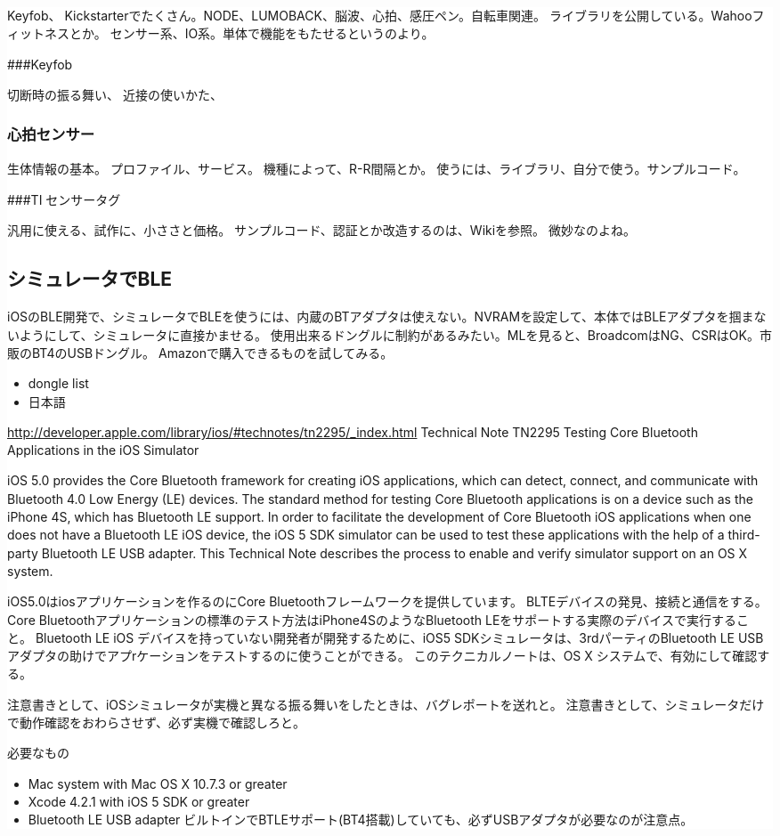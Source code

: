 Keyfob、
Kickstarterでたくさん。NODE、LUMOBACK、脳波、心拍、感圧ペン。自転車関連。
ライブラリを公開している。Wahooフィットネスとか。
センサー系、IO系。単体で機能をもたせるというのより。

###Keyfob

切断時の振る舞い、
近接の使いかた、

### 心拍センサー

生体情報の基本。
プロファイル、サービス。
機種によって、R-R間隔とか。
使うには、ライブラリ、自分で使う。サンプルコード。

###TI センサータグ

汎用に使える、試作に、小ささと価格。
サンプルコード、認証とか改造するのは、Wikiを参照。
微妙なのよね。

## シミュレータでBLE

iOSのBLE開発で、シミュレータでBLEを使うには、内蔵のBTアダプタは使えない。NVRAMを設定して、本体ではBLEアダプタを掴まないようにして、シミュレータに直接かませる。
使用出来るドングルに制約があるみたい。MLを見ると、BroadcomはNG、CSRはOK。市販のBT4のUSBドングル。
Amazonで購入できるものを試してみる。

- dongle list
- 日本語

http://developer.apple.com/library/ios/#technotes/tn2295/_index.html
Technical Note TN2295
Testing Core Bluetooth Applications in the iOS Simulator

iOS 5.0 provides the Core Bluetooth framework for creating iOS applications, which can detect, connect, and communicate with Bluetooth 4.0 Low Energy (LE) devices. The standard method for testing Core Bluetooth applications is on a device such as the iPhone 4S, which has Bluetooth LE support. In order to facilitate the development of Core Bluetooth iOS applications when one does not have a Bluetooth LE iOS device, the iOS 5 SDK simulator can be used to test these applications with the help of a third-party Bluetooth LE USB adapter. This Technical Note describes the process to enable and verify simulator support on an OS X system.

iOS5.0はiosアプリケーションを作るのにCore Bluetoothフレームワークを提供しています。
BLTEデバイスの発見、接続と通信をする。
Core Bluetoothアプリケーションの標準のテスト方法はiPhone4SのようなBluetooth LEをサポートする実際のデバイスで実行すること。
Bluetooth LE iOS デバイスを持っていない開発者が開発するために、iOS5 SDKシミュレータは、3rdパーティのBluetooth LE USBアダプタの助けでアプrケーションをテストするのに使うことができる。
このテクニカルノートは、OS X システムで、有効にして確認する。

注意書きとして、iOSシミュレータが実機と異なる振る舞いをしたときは、バグレポートを送れと。
注意書きとして、シミュレータだけで動作確認をおわらさせず、必ず実機で確認しろと。

必要なもの
- Mac system with Mac OS X 10.7.3 or greater
- Xcode 4.2.1 with iOS 5 SDK or greater
- Bluetooth LE USB adapter
ビルトインでBTLEサポート(BT4搭載)していても、必ずUSBアダプタが必要なのが注意点。
